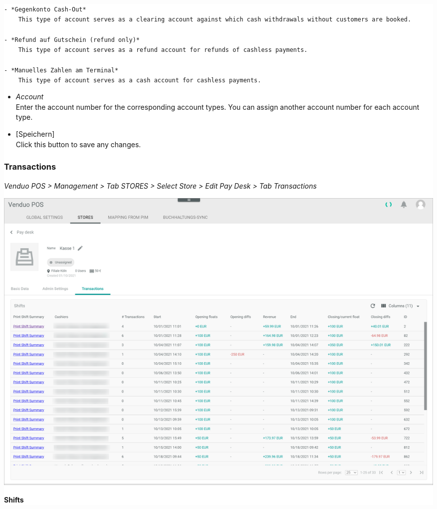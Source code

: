     - *Gegenkonto Cash-Out*   
        This type of account serves as a clearing account against which cash withdrawals without customers are booked.

    - *Refund auf Gutschein (refund only)*   
        This type of account serves as a refund account for refunds of cashless payments.

    - *Manuelles Zahlen am Terminal*   
        This type of account serves as a cash account for cashless payments.

- *Account*   
    Enter the account number for the corresponding account types. You can assign another account number for each account type.

- [Speichern]   
    Click this button to save any changes.


### Transactions

*Venduo POS > Management > Tab STORES > Select Store > Edit Pay Desk > Tab Transactions*

![Transactions](../../Assets/Screenshots/POS/Management/Stores/PayDesk/Transactions/Transactions.png "[Transactions]")

**Shifts**


[comment]: <> (not working)
[comment]: <> (which formats? doesn't work)
[comment]: <> (Should the country field be mandatory and a drop-down list?)
[comment]: <> (when I proceed with the active toggle, go back and try to continue the wizard again, an error message is displayed: Saving failed ETLAttributeMap for destinationAttribute with name Bestand does already exist for ETLAttributeSetMap with id 672. -> Bug?)  
[comment]: <> (Should the country field be mandatory and a drop-down list?)
[comment]: <> ("Setting will be deleted, should always be active")
[comment]: <> (need information; Is that right?)
[comment]: <> (Is shelf name right? Not number of the shelf?)
[comment]: <> (Why is the format another one than for the store?)
[comment]: <> ("Setting will be deleted, should always be active")
[comments]: <> (For me, a new tab in the browser is displayed with the shift summary. Is it like that by default or do I have to configure it somewhere in the printing settings?)